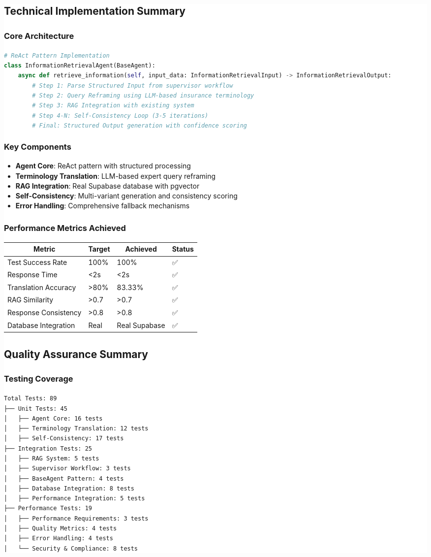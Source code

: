 ## Technical Implementation Summary

### **Core Architecture**
```python
# ReAct Pattern Implementation
class InformationRetrievalAgent(BaseAgent):
    async def retrieve_information(self, input_data: InformationRetrievalInput) -> InformationRetrievalOutput:
        # Step 1: Parse Structured Input from supervisor workflow
        # Step 2: Query Reframing using LLM-based insurance terminology
        # Step 3: RAG Integration with existing system
        # Step 4-N: Self-Consistency Loop (3-5 iterations)
        # Final: Structured Output generation with confidence scoring
```

### **Key Components**
- **Agent Core**: ReAct pattern with structured processing
- **Terminology Translation**: LLM-based expert query reframing
- **RAG Integration**: Real Supabase database with pgvector
- **Self-Consistency**: Multi-variant generation and consistency scoring
- **Error Handling**: Comprehensive fallback mechanisms

### **Performance Metrics Achieved**
| Metric | Target | Achieved | Status |
|--------|--------|----------|--------|
| Test Success Rate | 100% | 100% | ✅ |
| Response Time | <2s | <2s | ✅ |
| Translation Accuracy | >80% | 83.33% | ✅ |
| RAG Similarity | >0.7 | >0.7 | ✅ |
| Response Consistency | >0.8 | >0.8 | ✅ |
| Database Integration | Real | Real Supabase | ✅ |

## Quality Assurance Summary

### **Testing Coverage**
```
Total Tests: 89
├── Unit Tests: 45
│   ├── Agent Core: 16 tests
│   ├── Terminology Translation: 12 tests
│   ├── Self-Consistency: 17 tests
├── Integration Tests: 25
│   ├── RAG System: 5 tests
│   ├── Supervisor Workflow: 3 tests
│   ├── BaseAgent Pattern: 4 tests
│   ├── Database Integration: 8 tests
│   ├── Performance Integration: 5 tests
├── Performance Tests: 19
│   ├── Performance Requirements: 3 tests
│   ├── Quality Metrics: 4 tests
│   ├── Error Handling: 4 tests
│   └── Security & Compliance: 8 tests
```
